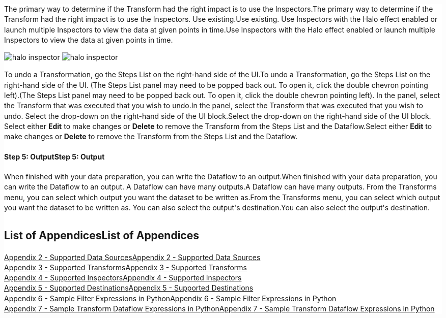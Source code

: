 <span data-ttu-id="08fc6-214">The primary way to determine if the Transform had the right impact is to use the Inspectors.</span><span class="sxs-lookup"><span data-stu-id="08fc6-214">The primary way to determine if the Transform had the right impact is to use the Inspectors.</span></span> <span data-ttu-id="08fc6-215">Use existing.</span><span class="sxs-lookup"><span data-stu-id="08fc6-215">Use existing.</span></span> <span data-ttu-id="08fc6-216">Use Inspectors with the Halo effect enabled or launch multiple Inspectors to view the data at given points in time.</span><span class="sxs-lookup"><span data-stu-id="08fc6-216">Use Inspectors with the Halo effect enabled or launch multiple Inspectors to view the data at given points in time.</span></span>

![halo inspector](media/data-prep-getting-started/halo1.PNG) ![halo inspector](media/data-prep-getting-started/halo2.PNG)

<span data-ttu-id="08fc6-219">To undo a Transformation, go the Steps List on the right-hand side of the UI.</span><span class="sxs-lookup"><span data-stu-id="08fc6-219">To undo a Transformation, go the Steps List on the right-hand side of the UI.</span></span> <span data-ttu-id="08fc6-220">(The Steps List panel may need to be popped back out. To open it, click the double chevron pointing left).</span><span class="sxs-lookup"><span data-stu-id="08fc6-220">(The Steps List panel may need to be popped back out. To open it, click the double chevron pointing left).</span></span> <span data-ttu-id="08fc6-221">In the panel, select the Transform that was executed that you wish to undo.</span><span class="sxs-lookup"><span data-stu-id="08fc6-221">In the panel, select the Transform that was executed that you wish to undo.</span></span> <span data-ttu-id="08fc6-222">Select the drop-down on the right-hand side of the UI block.</span><span class="sxs-lookup"><span data-stu-id="08fc6-222">Select the drop-down on the right-hand side of the UI block.</span></span> <span data-ttu-id="08fc6-223">Select either **Edit** to make changes or **Delete** to remove the Transform from the Steps List and the Dataflow.</span><span class="sxs-lookup"><span data-stu-id="08fc6-223">Select either **Edit** to make changes or **Delete** to remove the Transform from the Steps List and the Dataflow.</span></span>

#### <a name="step-5-output"></a><span data-ttu-id="08fc6-224">Step 5: Output</span><span class="sxs-lookup"><span data-stu-id="08fc6-224">Step 5: Output</span></span> 
<span data-ttu-id="08fc6-225">When finished with your data preparation, you can write the Dataflow to an output.</span><span class="sxs-lookup"><span data-stu-id="08fc6-225">When finished with your data preparation, you can write the Dataflow to an output.</span></span> <span data-ttu-id="08fc6-226">A Dataflow can have many outputs.</span><span class="sxs-lookup"><span data-stu-id="08fc6-226">A Dataflow can have many outputs.</span></span> <span data-ttu-id="08fc6-227">From the Transforms menu, you can select which output you want the dataset to be written as.</span><span class="sxs-lookup"><span data-stu-id="08fc6-227">From the Transforms menu, you can select which output you want the dataset to be written as.</span></span> <span data-ttu-id="08fc6-228">You can also select the output's destination.</span><span class="sxs-lookup"><span data-stu-id="08fc6-228">You can also select the output's destination.</span></span> 

## <a name="list-of-appendices"></a><span data-ttu-id="08fc6-229">List of Appendices</span><span class="sxs-lookup"><span data-stu-id="08fc6-229">List of Appendices</span></span> 
[<span data-ttu-id="08fc6-230">Appendix 2 - Supported Data Sources</span><span class="sxs-lookup"><span data-stu-id="08fc6-230">Appendix 2 - Supported Data Sources</span></span>](data-prep-appendix2-supported-data-sources.md)  
[<span data-ttu-id="08fc6-231">Appendix 3 - Supported Transforms</span><span class="sxs-lookup"><span data-stu-id="08fc6-231">Appendix 3 - Supported Transforms</span></span>](data-prep-appendix3-supported-transforms.md)  
[<span data-ttu-id="08fc6-232">Appendix 4 - Supported Inspectors</span><span class="sxs-lookup"><span data-stu-id="08fc6-232">Appendix 4 - Supported Inspectors</span></span>](data-prep-appendix4-supported-inspectors.md)  
[<span data-ttu-id="08fc6-233">Appendix 5 - Supported Destinations</span><span class="sxs-lookup"><span data-stu-id="08fc6-233">Appendix 5 - Supported Destinations</span></span>](data-prep-appendix5-supported-destinations.md)  
[<span data-ttu-id="08fc6-234">Appendix 6 - Sample Filter Expressions in Python</span><span class="sxs-lookup"><span data-stu-id="08fc6-234">Appendix 6 - Sample Filter Expressions in Python</span></span>](data-prep-appendix6-sample-filter-expressions-python.md)  
[<span data-ttu-id="08fc6-235">Appendix 7 - Sample Transform Dataflow Expressions in Python</span><span class="sxs-lookup"><span data-stu-id="08fc6-235">Appendix 7 - Sample Transform Dataflow Expressions in Python</span></span>](data-prep-appendix7-sample-transform-data-flow-python.md)  